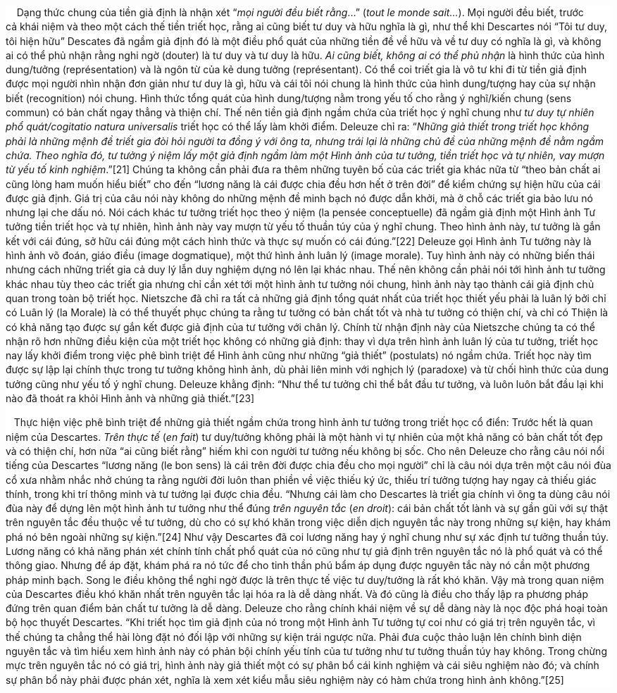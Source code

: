     Dạng thức chung của tiền giả định là nhận xét “_mọi người đều biết rằng_...” (_tout le monde sait..._). Mọi người đều biết, trước cả khái niệm và theo một cách thế tiền triết học, rằng ai cũng biết tư duy và hữu nghĩa là gì, như thể khi Descartes nói “Tôi tư duy, tôi hiện hữu” Descates đã ngầm giả định đó là một điều phổ quát của những tiền đề về hữu và về tư duy có nghĩa là gì, và không ai có thể phủ nhận rằng nghi ngờ (douter) là tư duy và tư duy là hữu. _Ai cũng biết, không ai có thể phủ nhận_ là hình thức của hình dung/tưởng (représentation) và là ngôn từ của kẻ dung tưởng (représentant). Có thể coi triết gia là vô tư khi đi từ tiền giả định được mọi người nhìn nhận đơn giản như tư duy là gì, hữu và cái tôi nói chung là hình thức của hình dung/tượng hay của sự nhận biết (recognition) nói chung. Hình thức tổng quát của hình dung/tượng nằm trong yếu tố cho rằng ý nghĩ/kiến chung (sens commun) có bản chất ngay thẳng và thiện chí. Thế nên tiền giả định ngầm chứa của triết học ý nghĩ chung như _tư duy tự nhiên phổ quát/cogitatio natura universalis_ triết học có thể lấy làm khởi điểm. Deleuze chỉ ra: “_Những giả thiết trong triết học không phải là những mệnh đề triết gia đòi hỏi người ta đồng ý với ông ta, nhưng trái lại là những chủ đề của những mệnh đề nằm ngầm chứa. Theo nghĩa đó, tư tưởng ý niệm lấy một giả định ngầm làm một Hình ảnh của tư tưởng, tiền triết học và tự nhiên, vay mượn từ yếu tố kinh nghiệm_.”[21] Chúng ta không cần phải đưa ra thêm những tuyên bố của các triết gia khác nữa từ “theo bản chất ai cũng lòng ham muốn hiểu biết” cho đến “lương năng là cái được chia đều hơn hết ở trên đời” để kiểm chứng sự hiện hữu của cái được giả định. Giá trị của câu nói này không do những mệnh đề minh bạch nó được dẫn khởi, mà ở chỗ các triết gia bảo lưu nó nhưng lại che dấu nó. Nói cách khác tư tưởng triết học theo ý niệm (la pensée conceptuelle) đã ngầm giả định một Hình ảnh Tư tưởng tiền triết học và tự nhiên, hình ảnh này vay mượn từ yếu tố thuần túy của ý nghĩ chung. Theo hình ảnh này, tư tưởng là gắn kết với cái đúng, sở hữu cái đúng một cách hình thức và thực sự muốn có cái đúng.”[22] Deleuze gọi Hình ảnh Tư tưởng này là hình ảnh võ đoán, giáo điều (image dogmatique), một thứ hình ảnh luân lý (image morale). Tuy hình ảnh này có những biến thái nhưng cách những triết gia cả duy lý lẫn duy nghiệm dựng nó lên lại khác nhau. Thế nên không cần phải nói tới hình ảnh tư tưởng khác nhau tùy theo các triết gia nhưng chỉ cần xét tới một hình ảnh tư tưởng nói chung, hình ảnh này tạo thành cái giả định chủ quan trong toàn bộ triết học. Nietszche đã chỉ ra tất cả những giả định tổng quát nhất của triết học thiết yếu phải là luân lý bởi chỉ có Luân lý (la Morale) là có thể thuyết phục chúng ta rằng tư tưởng có bản chất tốt và nhà tư tưởng có thiện chí, và chỉ có Thiện là có khả năng tạo được sự gắn kết được giả định của tư tưởng với chân lý. Chính từ nhận định này của Nietszche chúng ta có thể nhận rõ hơn những điều kiện của một triết học không có những giả định: thay vì dựa trên hình ảnh luân lý của tư tưởng, triết học nay lấy khởi điểm trong việc phê bình triệt để Hình ảnh cũng như những “giả thiết” (postulats) nó ngầm chứa. Triết học này tìm được sự lập lại chính thực trong tư tưởng không hình ảnh, dù phải liên minh với nghịch lý (paradoxe) và từ chối hình thức của dung tưởng cũng như yếu tố ý nghĩ chung. Deleuze khằng định: “Như thể tư tưởng chỉ thể bắt đầu tư tưởng, và luôn luôn bắt đầu lại khi nào đã thoát ra khỏi Hình ảnh và những giả thiết.”[23]

   Thực hiện việc phê bình triệt để những giả thiết ngầm chứa trong hình ảnh tư tưởng trong triết học cổ điển: Trước hết là quan niệm của Descartes. _Trên thực tế_ (_en fait_) tư duy/tưởng không phải là một hành vi tự nhiên của một khả năng có bản chất tốt đẹp và có thiện chí, hơn nữa “ai cũng biết rằng” hiếm khi con người tư tưởng nếu không bị sốc. Cho nên Deleuze cho rằng câu nói nổi tiếng của Descartes “lương năng (le bon sens) là cái trên đời được chia đều cho mọi người” chỉ là câu nói dựa trên một câu nói đùa cổ xưa nhằm nhắc nhở chúng ta rằng người đời luôn than phiền về việc thiếu ký ức, thiếu trí tưởng tượng hay ngay cả thiếu giác thính, trong khi trí thông minh và tư tưởng lại được chia đều. “Nhưng cái làm cho Descartes là triết gia chính vì ông ta dùng câu nói đùa này để dựng lên một hình ảnh tư tưởng như thể đúng _trên nguyên tắc_ (_en droit_): cái bản chất tốt lành và sự gần gũi với sự thật trên nguyên tắc đều thuộc về tư tưởng, dù cho có sự khó khăn trong việc diễn dịch nguyên tắc này trong những sự kiện, hay khám phá nó bên ngoài những sự kiện.”[24] Như vậy Descartes đã coi lương năng hay ý nghĩ chung như sự xác định tư tưởng thuần túy. Lương năng có khả năng phán xét chính tính chất phổ quát của nó cũng như tự giả định trên nguyên tắc nó là phổ quát và có thể thông giao. Nhưng để áp đặt, khám phá ra nó tức để cho tinh thần phú bẩm áp dụng được nguyên tắc này nó cần một phương pháp minh bạch. Song le điều không thể nghi ngờ được là trên thực tế việc tư duy/tưởng là rất khó khăn. Vậy mà trong quan niệm của Descartes điều khó khăn nhất trên nguyên tắc lại hóa ra là dễ dàng nhất. Và đó cũng là điều cho thấy lập ra phương pháp đứng trên quan điểm bản chất tư tưởng là dễ dàng. Deleuze cho rằng chính khái niệm về sự dễ dàng này là nọc độc phá hoại toàn bộ học thuyết Descartes. “Khi triết học tìm giả định của nó trong một Hình ảnh Tư tưởng tự coi như có giá trị trên nguyên tắc, vì thế chúng ta chẳng thể hài lòng đặt nó đối lập với những sự kiện trái ngược nữa. Phải đưa cuộc thảo luận lên chính bình diện nguyên tắc và tìm hiểu xem hình ảnh này có phản bội chính yếu tính của tư tưởng như tư tưởng thuần túy hay không. Trong chừng mực trên nguyên tắc nó có giá trị, hình ảnh này giả thiết một có sự phân bổ cái kinh nghiệm và cái siêu nghiệm nào đó; và chính sự phân bổ này phải được phán xét, nghĩa là xem xét kiểu mẫu siêu nghiệm này có hàm chứa trong hình ảnh không.”[25]
